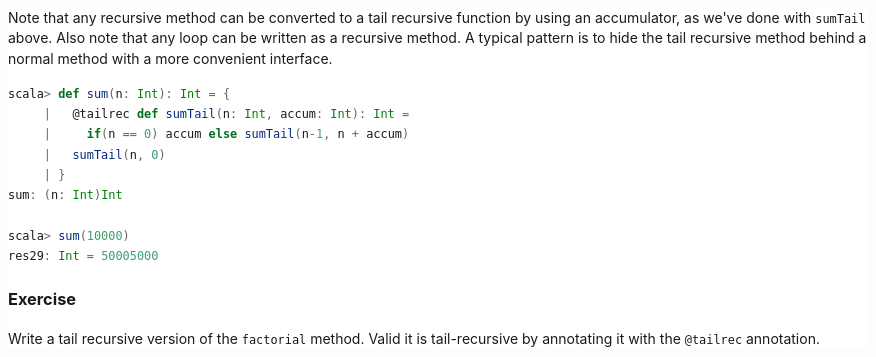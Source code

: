 Note that any recursive method can be converted to a tail recursive function by using an accumulator, as we've done with `sumTail` above. Also note that any loop can be written as a recursive method. A typical pattern is to hide the tail recursive method behind a normal method with a more convenient interface.

~~~ scala
scala> def sum(n: Int): Int = {
     |   @tailrec def sumTail(n: Int, accum: Int): Int =
     |     if(n == 0) accum else sumTail(n-1, n + accum)
     |   sumTail(n, 0)
     | }
sum: (n: Int)Int

scala> sum(10000)
res29: Int = 50005000
~~~

### Exercise

Write a tail recursive version of the `factorial` method. Valid it is tail-recursive by annotating it with the `@tailrec` annotation.
